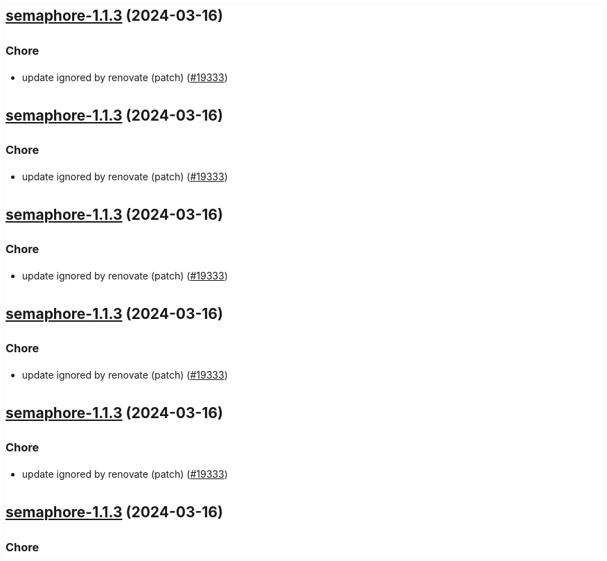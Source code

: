 ## [semaphore-1.1.3](https://github.com/truecharts/charts/compare/semaphore-1.1.2...semaphore-1.1.3) (2024-03-16)

### Chore



- update ignored by renovate (patch) ([#19333](https://github.com/truecharts/charts/issues/19333))


## [semaphore-1.1.3](https://github.com/truecharts/charts/compare/semaphore-1.1.2...semaphore-1.1.3) (2024-03-16)

### Chore



- update ignored by renovate (patch) ([#19333](https://github.com/truecharts/charts/issues/19333))


## [semaphore-1.1.3](https://github.com/truecharts/charts/compare/semaphore-1.1.2...semaphore-1.1.3) (2024-03-16)

### Chore



- update ignored by renovate (patch) ([#19333](https://github.com/truecharts/charts/issues/19333))


## [semaphore-1.1.3](https://github.com/truecharts/charts/compare/semaphore-1.1.2...semaphore-1.1.3) (2024-03-16)

### Chore



- update ignored by renovate (patch) ([#19333](https://github.com/truecharts/charts/issues/19333))


## [semaphore-1.1.3](https://github.com/truecharts/charts/compare/semaphore-1.1.2...semaphore-1.1.3) (2024-03-16)

### Chore



- update ignored by renovate (patch) ([#19333](https://github.com/truecharts/charts/issues/19333))


## [semaphore-1.1.3](https://github.com/truecharts/charts/compare/semaphore-1.1.2...semaphore-1.1.3) (2024-03-16)

### Chore
